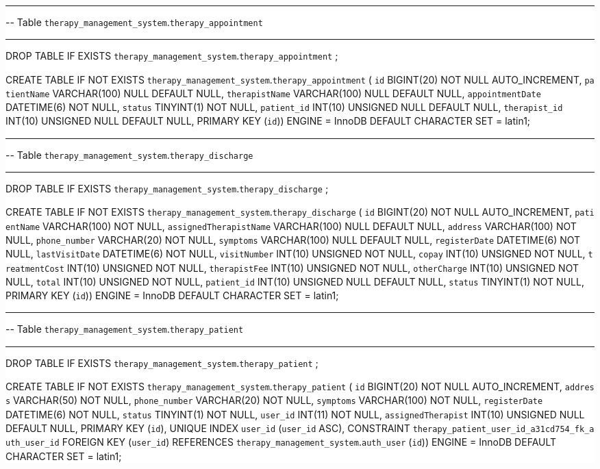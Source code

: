 
-- -----------------------------------------------------
-- Table `therapy_management_system`.`therapy_appointment`
-- -----------------------------------------------------
DROP TABLE IF EXISTS `therapy_management_system`.`therapy_appointment` ;

CREATE TABLE IF NOT EXISTS `therapy_management_system`.`therapy_appointment` (
  `id` BIGINT(20) NOT NULL AUTO_INCREMENT,
  `patientName` VARCHAR(100) NULL DEFAULT NULL,
  `therapistName` VARCHAR(100) NULL DEFAULT NULL,
  `appointmentDate` DATETIME(6) NOT NULL,
  `status` TINYINT(1) NOT NULL,
  `patient_id` INT(10) UNSIGNED NULL DEFAULT NULL,
  `therapist_id` INT(10) UNSIGNED NULL DEFAULT NULL,
  PRIMARY KEY (`id`))
ENGINE = InnoDB
DEFAULT CHARACTER SET = latin1;


-- -----------------------------------------------------
-- Table `therapy_management_system`.`therapy_discharge`
-- -----------------------------------------------------
DROP TABLE IF EXISTS `therapy_management_system`.`therapy_discharge` ;

CREATE TABLE IF NOT EXISTS `therapy_management_system`.`therapy_discharge` (
  `id` BIGINT(20) NOT NULL AUTO_INCREMENT,
  `patientName` VARCHAR(100) NOT NULL,
  `assignedTherapistName` VARCHAR(100) NULL DEFAULT NULL,
  `address` VARCHAR(100) NOT NULL,
  `phone_number` VARCHAR(20) NOT NULL,
  `symptoms` VARCHAR(100) NULL DEFAULT NULL,
  `registerDate` DATETIME(6) NOT NULL,
  `lastVisitDate` DATETIME(6) NOT NULL,
  `visitNumber` INT(10) UNSIGNED NOT NULL,
  `copay` INT(10) UNSIGNED NOT NULL,
  `treatmentCost` INT(10) UNSIGNED NOT NULL,
  `therapistFee` INT(10) UNSIGNED NOT NULL,
  `otherCharge` INT(10) UNSIGNED NOT NULL,
  `total` INT(10) UNSIGNED NOT NULL,
  `patient_id` INT(10) UNSIGNED NULL DEFAULT NULL,
  `status` TINYINT(1) NOT NULL,
  PRIMARY KEY (`id`))
ENGINE = InnoDB
DEFAULT CHARACTER SET = latin1;


-- -----------------------------------------------------
-- Table `therapy_management_system`.`therapy_patient`
-- -----------------------------------------------------
DROP TABLE IF EXISTS `therapy_management_system`.`therapy_patient` ;

CREATE TABLE IF NOT EXISTS `therapy_management_system`.`therapy_patient` (
  `id` BIGINT(20) NOT NULL AUTO_INCREMENT,
  `address` VARCHAR(50) NOT NULL,
  `phone_number` VARCHAR(20) NOT NULL,
  `symptoms` VARCHAR(100) NOT NULL,
  `registerDate` DATETIME(6) NOT NULL,
  `status` TINYINT(1) NOT NULL,
  `user_id` INT(11) NOT NULL,
  `assignedTherapist` INT(10) UNSIGNED NULL DEFAULT NULL,
  PRIMARY KEY (`id`),
  UNIQUE INDEX `user_id` (`user_id` ASC),
  CONSTRAINT `therapy_patient_user_id_a31cd754_fk_auth_user_id`
    FOREIGN KEY (`user_id`)
    REFERENCES `therapy_management_system`.`auth_user` (`id`))
ENGINE = InnoDB
DEFAULT CHARACTER SET = latin1;
